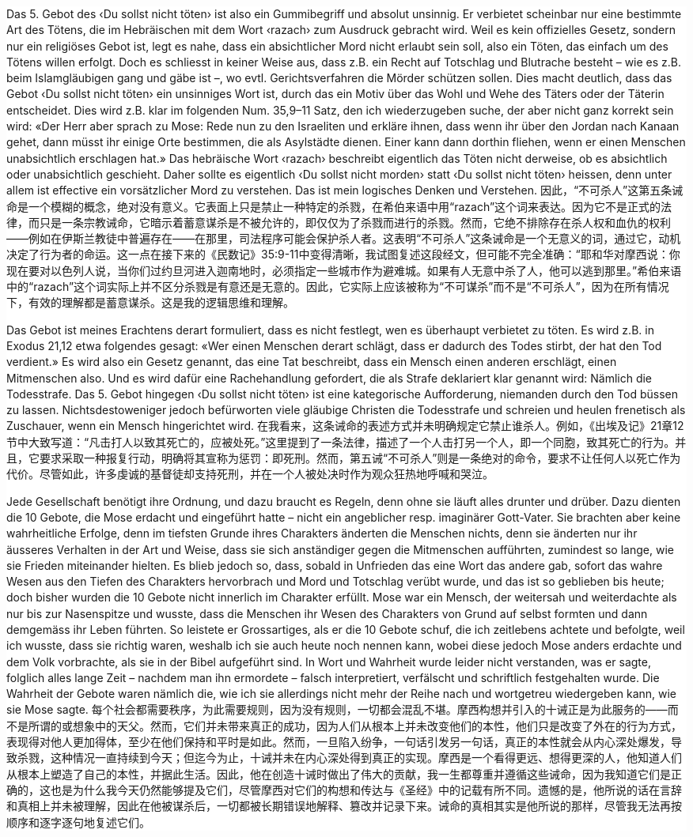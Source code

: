 Das 5. Gebot des ‹Du sollst nicht töten› ist also ein Gummibegriff und absolut unsinnig. Er verbietet scheinbar nur eine bestimmte Art des Tötens, die im Hebräischen mit dem Wort ‹razach› zum Ausdruck gebracht wird. Weil es kein offizielles Gesetz, sondern nur ein religiöses Gebot ist, legt es nahe, dass ein absichtlicher Mord nicht erlaubt sein soll, also ein Töten, das einfach um des Tötens willen erfolgt. Doch es schliesst in keiner Weise aus, dass z.B. ein Recht auf Totschlag und Blutrache besteht – wie es z.B. beim Islamgläubigen gang und gäbe ist –, wo evtl. Gerichtsverfahren die Mörder schützen sollen. Dies macht deutlich, dass das Gebot ‹Du sollst nicht töten› ein unsinniges Wort ist, durch das ein Motiv über das Wohl und Wehe des Täters oder der Täterin entscheidet. Dies wird z.B. klar im folgenden Num. 35,9–11 Satz, den ich wiederzugeben suche, der aber nicht ganz korrekt sein wird: «Der Herr aber sprach zu Mose: Rede nun zu den Israeliten und erkläre ihnen, dass wenn ihr über den Jordan nach Kanaan gehet, dann müsst ihr einige Orte bestimmen, die als Asylstädte dienen. Einer kann dann dorthin fliehen, wenn er einen Menschen unabsichtlich erschlagen hat.» Das hebräische Wort ‹razach› beschreibt eigentlich das Töten nicht derweise, ob es absichtlich oder unabsichtlich geschieht. Daher sollte es eigentlich ‹Du sollst nicht morden› statt ‹Du sollst nicht töten› heissen, denn unter allem ist effective ein vorsätzlicher Mord zu verstehen. Das ist mein logisches Denken und Verstehen.
因此，“不可杀人”这第五条诫命是一个模糊的概念，绝对没有意义。它表面上只是禁止一种特定的杀戮，在希伯来语中用“razach”这个词来表达。因为它不是正式的法律，而只是一条宗教诫命，它暗示着蓄意谋杀是不被允许的，即仅仅为了杀戮而进行的杀戮。然而，它绝不排除存在杀人权和血仇的权利——例如在伊斯兰教徒中普遍存在——在那里，司法程序可能会保护杀人者。这表明“不可杀人”这条诫命是一个无意义的词，通过它，动机决定了行为者的命运。这一点在接下来的《民数记》35:9-11中变得清晰，我试图复述这段经文，但可能不完全准确：“耶和华对摩西说：你现在要对以色列人说，当你们过约旦河进入迦南地时，必须指定一些城市作为避难城。如果有人无意中杀了人，他可以逃到那里。”希伯来语中的“razach”这个词实际上并不区分杀戮是有意还是无意的。因此，它实际上应该被称为“不可谋杀”而不是“不可杀人”，因为在所有情况下，有效的理解都是蓄意谋杀。这是我的逻辑思维和理解。

Das Gebot ist meines Erachtens derart formuliert, dass es nicht festlegt, wen es überhaupt verbietet zu töten. Es wird z.B. in Exodus 21,12 etwa folgendes gesagt: «Wer einen Menschen derart schlägt, dass er dadurch des Todes stirbt, der hat den Tod verdient.» Es wird also ein Gesetz genannt, das eine Tat beschreibt, dass ein Mensch einen anderen erschlägt, einen Mitmenschen also. Und es wird dafür eine Rachehandlung gefordert, die als Strafe deklariert klar genannt wird: Nämlich die Todesstrafe. Das 5. Gebot hingegen ‹Du sollst nicht töten› ist eine kategorische Aufforderung, niemanden durch den Tod büssen zu lassen. Nichtsdestoweniger jedoch befürworten viele gläubige Christen die Todesstrafe und schreien und heulen frenetisch als Zuschauer, wenn ein Mensch hingerichtet wird.
在我看来，这条诫命的表述方式并未明确规定它禁止谁杀人。例如，《出埃及记》21章12节中大致写道：“凡击打人以致其死亡的，应被处死。”这里提到了一条法律，描述了一个人击打另一个人，即一个同胞，致其死亡的行为。并且，它要求采取一种报复行动，明确将其宣称为惩罚：即死刑。然而，第五诫“不可杀人”则是一条绝对的命令，要求不让任何人以死亡作为代价。尽管如此，许多虔诚的基督徒却支持死刑，并在一个人被处决时作为观众狂热地呼喊和哭泣。

Jede Gesellschaft benötigt ihre Ordnung, und dazu braucht es Regeln, denn ohne sie läuft alles drunter und drüber. Dazu dienten die 10 Gebote, die Mose erdacht und eingeführt hatte – nicht ein angeblicher resp. imaginärer Gott-Vater. Sie brachten aber keine wahrheitliche Erfolge, denn im tiefsten Grunde ihres Charakters änderten die Menschen nichts, denn sie änderten nur ihr äusseres Verhalten in der Art und Weise, dass sie sich anständiger gegen die Mitmenschen aufführten, zumindest so lange, wie sie Frieden miteinander hielten. Es blieb jedoch so, dass, sobald in Unfrieden das eine Wort das andere gab, sofort das wahre Wesen aus den Tiefen des Charakters hervorbrach und Mord und Totschlag verübt wurde, und das ist so geblieben bis heute; doch bisher wurden die 10 Gebote nicht innerlich im Charakter erfüllt. Mose war ein Mensch, der weitersah und weiterdachte als nur bis zur Nasenspitze und wusste, dass die Menschen ihr Wesen des Charakters von Grund auf selbst formten und dann demgemäss ihr Leben führten. So leistete er Grossartiges, als er die 10 Gebote schuf, die ich zeitlebens achtete und befolgte, weil ich wusste, dass sie richtig waren, weshalb ich sie auch heute noch nennen kann, wobei diese jedoch Mose anders erdachte und dem Volk vorbrachte, als sie in der Bibel aufgeführt sind. In Wort und Wahrheit wurde leider nicht verstanden, was er sagte, folglich alles lange Zeit – nachdem man ihn ermordete – falsch interpretiert, verfälscht und schriftlich festgehalten wurde. Die Wahrheit der Gebote waren nämlich die, wie ich sie allerdings nicht mehr der Reihe nach und wortgetreu wiedergeben kann, wie sie Mose sagte.
每个社会都需要秩序，为此需要规则，因为没有规则，一切都会混乱不堪。摩西构想并引入的十诫正是为此服务的——而不是所谓的或想象中的天父。然而，它们并未带来真正的成功，因为人们从根本上并未改变他们的本性，他们只是改变了外在的行为方式，表现得对他人更加得体，至少在他们保持和平时是如此。然而，一旦陷入纷争，一句话引发另一句话，真正的本性就会从内心深处爆发，导致杀戮，这种情况一直持续到今天；但迄今为止，十诫并未在内心深处得到真正的实现。摩西是一个看得更远、想得更深的人，他知道人们从根本上塑造了自己的本性，并据此生活。因此，他在创造十诫时做出了伟大的贡献，我一生都尊重并遵循这些诫命，因为我知道它们是正确的，这也是为什么我今天仍然能够提及它们，尽管摩西对它们的构想和传达与《圣经》中的记载有所不同。遗憾的是，他所说的话在言辞和真相上并未被理解，因此在他被谋杀后，一切都被长期错误地解释、篡改并记录下来。诫命的真相其实是他所说的那样，尽管我无法再按顺序和逐字逐句地复述它们。
